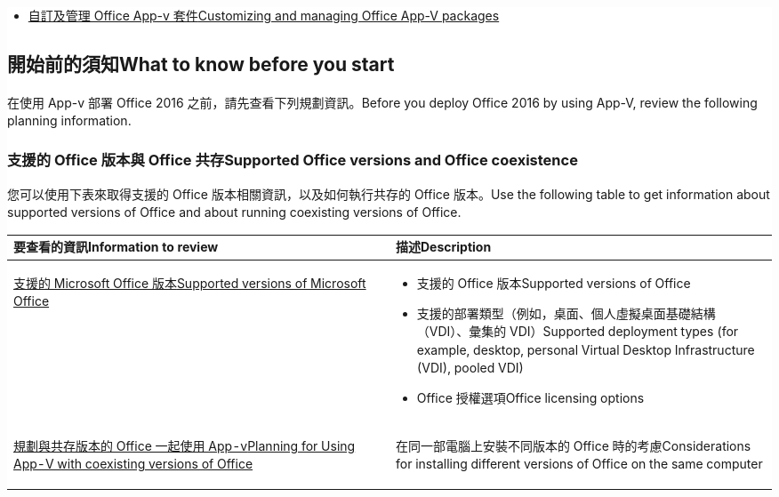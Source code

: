 -   [<span data-ttu-id="d992f-111">自訂及管理 Office App-v 套件</span><span class="sxs-lookup"><span data-stu-id="d992f-111">Customizing and managing Office App-V packages</span></span>](#bkmk-custmz-manage-office-pkgs)

## <a href="" id="bkmk-before-you-start"></a><span data-ttu-id="d992f-112">開始前的須知</span><span class="sxs-lookup"><span data-stu-id="d992f-112">What to know before you start</span></span>


<span data-ttu-id="d992f-113">在使用 App-v 部署 Office 2016 之前，請先查看下列規劃資訊。</span><span class="sxs-lookup"><span data-stu-id="d992f-113">Before you deploy Office 2016 by using App-V, review the following planning information.</span></span>

### <a href="" id="bkmk-supp-vers-coexist"></a><span data-ttu-id="d992f-114">支援的 Office 版本與 Office 共存</span><span class="sxs-lookup"><span data-stu-id="d992f-114">Supported Office versions and Office coexistence</span></span>

<span data-ttu-id="d992f-115">您可以使用下表來取得支援的 Office 版本相關資訊，以及如何執行共存的 Office 版本。</span><span class="sxs-lookup"><span data-stu-id="d992f-115">Use the following table to get information about supported versions of Office and about running coexisting versions of Office.</span></span>

<table>
<colgroup>
<col width="50%" />
<col width="50%" />
</colgroup>
<thead>
<tr class="header">
<th align="left"><span data-ttu-id="d992f-116">要查看的資訊</span><span class="sxs-lookup"><span data-stu-id="d992f-116">Information to review</span></span></th>
<th align="left"><span data-ttu-id="d992f-117">描述</span><span class="sxs-lookup"><span data-stu-id="d992f-117">Description</span></span></th>
</tr>
</thead>
<tbody>
<tr class="odd">
<td align="left"><p><a href="planning-for-using-app-v-with-office.md#bkmk-office-vers-supp-appv" data-raw-source="[Supported versions of Microsoft Office](planning-for-using-app-v-with-office.md#bkmk-office-vers-supp-appv)"><span data-ttu-id="d992f-118">支援的 Microsoft Office 版本</span><span class="sxs-lookup"><span data-stu-id="d992f-118">Supported versions of Microsoft Office</span></span></a></p></td>
<td align="left"><ul>
<li><p><span data-ttu-id="d992f-119">支援的 Office 版本</span><span class="sxs-lookup"><span data-stu-id="d992f-119">Supported versions of Office</span></span></p></li>
<li><p><span data-ttu-id="d992f-120">支援的部署類型（例如，桌面、個人虛擬桌面基礎結構（VDI）、彙集的 VDI）</span><span class="sxs-lookup"><span data-stu-id="d992f-120">Supported deployment types (for example, desktop, personal Virtual Desktop Infrastructure (VDI), pooled VDI)</span></span></p></li>
<li><p><span data-ttu-id="d992f-121">Office 授權選項</span><span class="sxs-lookup"><span data-stu-id="d992f-121">Office licensing options</span></span></p></li>
</ul></td>
</tr>
<tr class="even">
<td align="left"><p><a href="planning-for-using-app-v-with-office.md#bkmk-plan-coexisting" data-raw-source="[Planning for Using App-V with coexisting versions of Office](planning-for-using-app-v-with-office.md#bkmk-plan-coexisting)"><span data-ttu-id="d992f-122">規劃與共存版本的 Office 一起使用 App-v</span><span class="sxs-lookup"><span data-stu-id="d992f-122">Planning for Using App-V with coexisting versions of Office</span></span></a></p></td>
<td align="left"><p><span data-ttu-id="d992f-123">在同一部電腦上安裝不同版本的 Office 時的考慮</span><span class="sxs-lookup"><span data-stu-id="d992f-123">Considerations for installing different versions of Office on the same computer</span></span></p></td>
</tr>
</tbody>